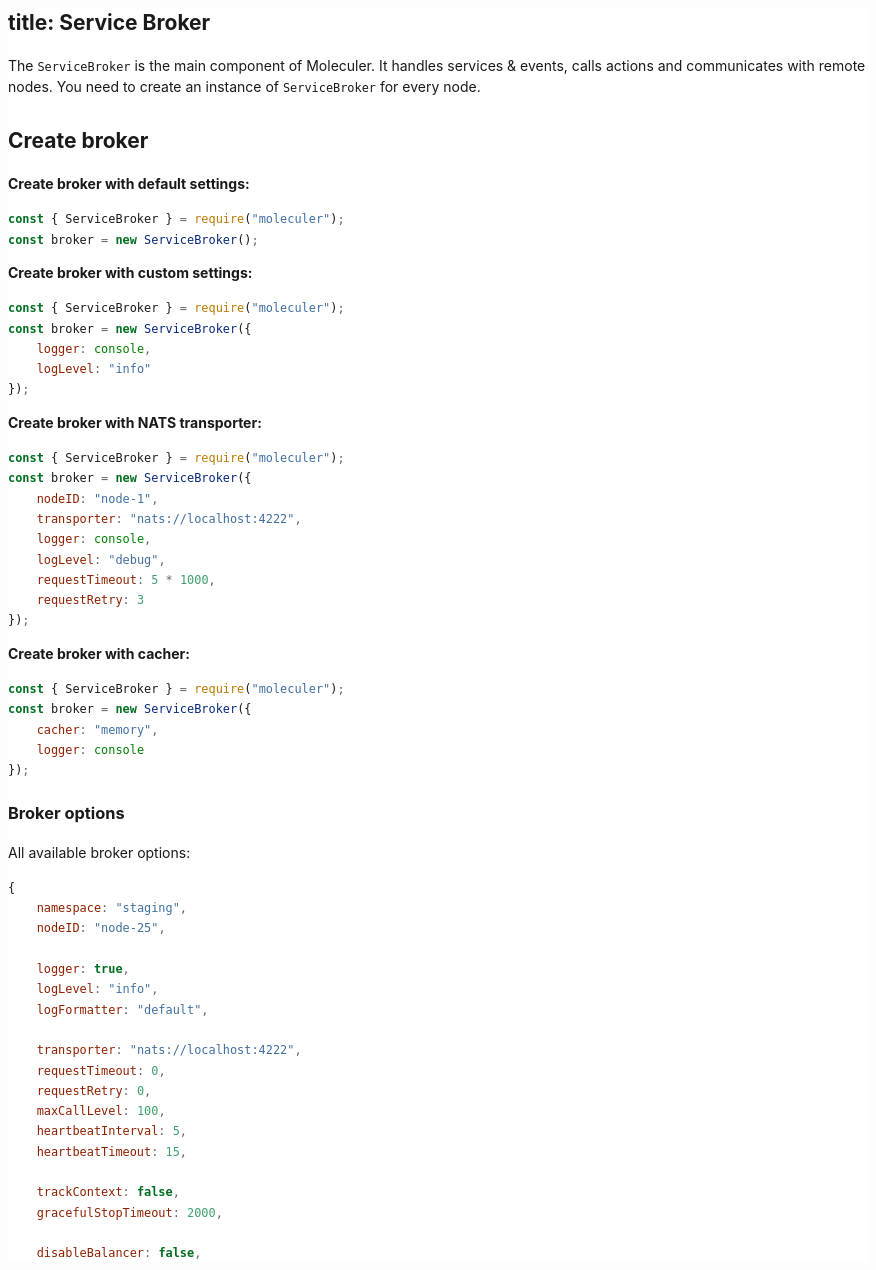title: Service Broker
---
The `ServiceBroker` is the main component of Moleculer. It handles services & events, calls actions and communicates with remote nodes. You need to create an instance of `ServiceBroker` for every node.

## Create broker
**Create broker with default settings:**
```js
const { ServiceBroker } = require("moleculer");
const broker = new ServiceBroker();
```

**Create broker with custom settings:**
```js
const { ServiceBroker } = require("moleculer");
const broker = new ServiceBroker({
    logger: console,
    logLevel: "info"
});
```

**Create broker with NATS transporter:**
```js
const { ServiceBroker } = require("moleculer");
const broker = new ServiceBroker({
    nodeID: "node-1",
    transporter: "nats://localhost:4222",
    logger: console,
    logLevel: "debug",
    requestTimeout: 5 * 1000,
    requestRetry: 3
});
```

**Create broker with cacher:**
```js
const { ServiceBroker } = require("moleculer");
const broker = new ServiceBroker({
    cacher: "memory",
    logger: console
});   
```

### Broker options
All available broker options:
```js
{
    namespace: "staging",
    nodeID: "node-25",

    logger: true,
    logLevel: "info",
    logFormatter: "default",

    transporter: "nats://localhost:4222",
    requestTimeout: 0,
    requestRetry: 0,
    maxCallLevel: 100,
    heartbeatInterval: 5,
    heartbeatTimeout: 15,
    
    trackContext: false,
    gracefulStopTimeout: 2000,

    disableBalancer: false,
```